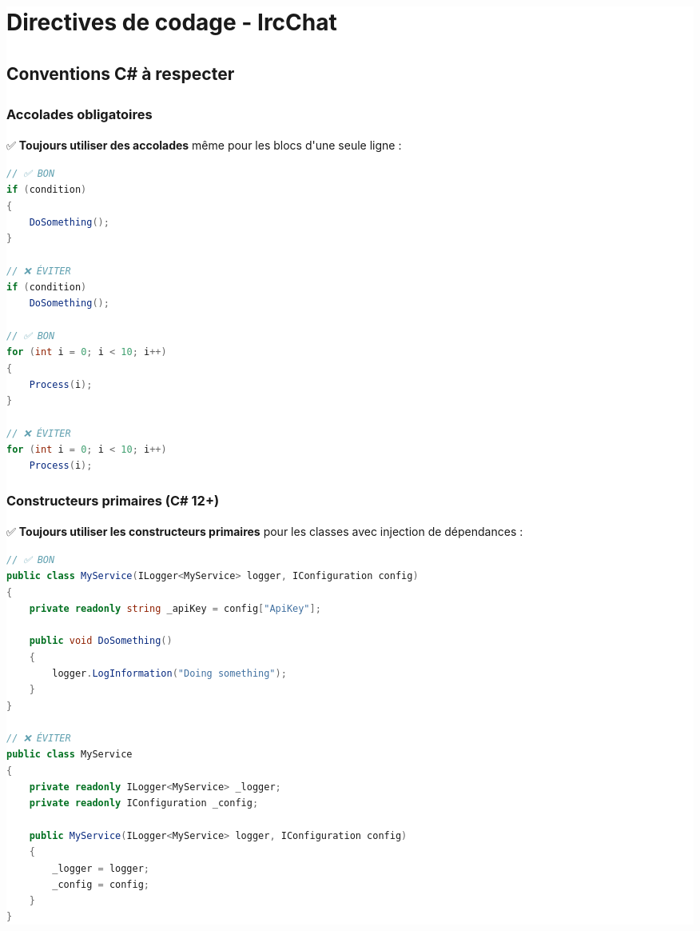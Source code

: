 # Directives de codage - IrcChat

## Conventions C# à respecter

### Accolades obligatoires
✅ **Toujours utiliser des accolades** même pour les blocs d'une seule ligne :
```csharp
// ✅ BON
if (condition)
{
    DoSomething();
}

// ❌ ÉVITER
if (condition)
    DoSomething();

// ✅ BON
for (int i = 0; i < 10; i++)
{
    Process(i);
}

// ❌ ÉVITER
for (int i = 0; i < 10; i++)
    Process(i);
```

### Constructeurs primaires (C# 12+)
✅ **Toujours utiliser les constructeurs primaires** pour les classes avec injection de dépendances :
```csharp
// ✅ BON
public class MyService(ILogger<MyService> logger, IConfiguration config)
{
    private readonly string _apiKey = config["ApiKey"];
    
    public void DoSomething()
    {
        logger.LogInformation("Doing something");
    }
}

// ❌ ÉVITER
public class MyService
{
    private readonly ILogger<MyService> _logger;
    private readonly IConfiguration _config;
    
    public MyService(ILogger<MyService> logger, IConfiguration config)
    {
        _logger = logger;
        _config = config;
    }
}
```
